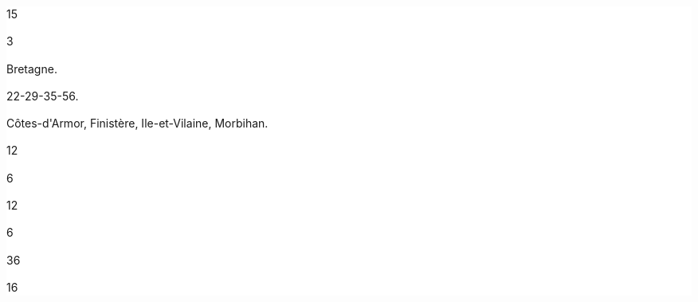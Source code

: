 15

</td>
      <td width="38">

3

</td>
      <td width="75">

Bretagne.

</td>
      <td width="61">

22-29-35-56.

</td>
      <td width="71">

Côtes-d'Armor, Finistère, Ile-et-Vilaine, Morbihan.

</td>
      <td width="49">

12

</td>
      <td width="49">

6

</td>
      <td width="33">

12

</td>
      <td width="49">

6

</td>
      <td width="33">

</td>
      <td width="45">

</td>
      <td width="31">

36

</td>
    </tr>
    <tr>
      <td width="70">

16

</td>
      <td width="38">
